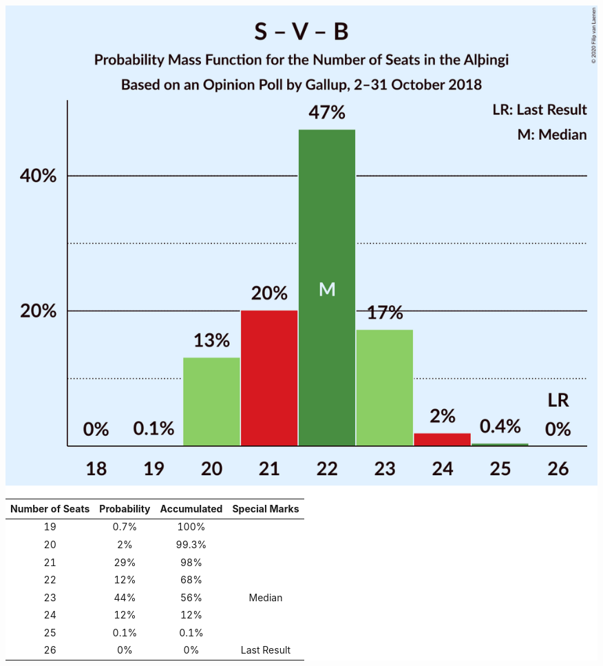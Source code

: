 ![Graph with seats probability mass function not yet produced](2018-10-31-Gallup-coalitions-seats-pmf-s–v–b.png "Seats Probability Mass Function")

| Number of Seats | Probability | Accumulated | Special Marks |
|:---------------:|:-----------:|:-----------:|:-------------:|
| 19 | 0.7% | 100% |  |
| 20 | 2% | 99.3% |  |
| 21 | 29% | 98% |  |
| 22 | 12% | 68% |  |
| 23 | 44% | 56% | Median |
| 24 | 12% | 12% |  |
| 25 | 0.1% | 0.1% |  |
| 26 | 0% | 0% | Last Result |
